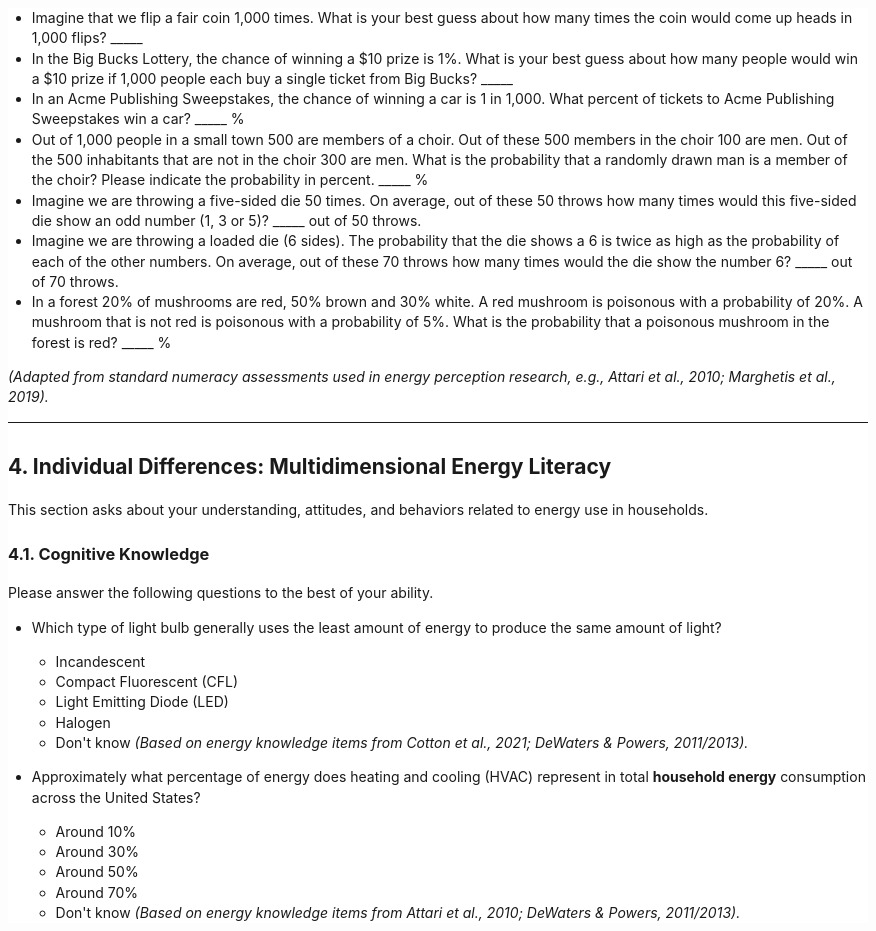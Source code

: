 *   Imagine that we flip a fair coin 1,000 times. What is your best guess about how many times the coin would come up heads in 1,000 flips? \_\_\_\_\_
*   In the Big Bucks Lottery, the chance of winning a $10 prize is 1%. What is your best guess about how many people would win a $10 prize if 1,000 people each buy a single ticket from Big Bucks? \_\_\_\_\_
*   In an Acme Publishing Sweepstakes, the chance of winning a car is 1 in 1,000. What percent of tickets to Acme Publishing Sweepstakes win a car? \_\_\_\_\_ %
*   Out of 1,000 people in a small town 500 are members of a choir. Out of these 500 members in the choir 100 are men. Out of the 500 inhabitants that are not in the choir 300 are men. What is the probability that a randomly drawn man is a member of the choir? Please indicate the probability in percent. \_\_\_\_\_ %
*   Imagine we are throwing a five-sided die 50 times. On average, out of these 50 throws how many times would this five-sided die show an odd number (1, 3 or 5)? \_\_\_\_\_ out of 50 throws.
*   Imagine we are throwing a loaded die (6 sides). The probability that the die shows a 6 is twice as high as the probability of each of the other numbers. On average, out of these 70 throws how many times would the die show the number 6? \_\_\_\_\_ out of 70 throws.
*   In a forest 20% of mushrooms are red, 50% brown and 30% white. A red mushroom is poisonous with a probability of 20%. A mushroom that is not red is poisonous with a probability of 5%. What is the probability that a poisonous mushroom in the forest is red? \_\_\_\_\_ %

*(Adapted from standard numeracy assessments used in energy perception research, e.g., Attari et al., 2010; Marghetis et al., 2019).*

---

## 4. Individual Differences: Multidimensional Energy Literacy

This section asks about your understanding, attitudes, and behaviors related to energy use in households.

### 4.1. Cognitive Knowledge

Please answer the following questions to the best of your ability.

*   Which type of light bulb generally uses the least amount of energy to produce the same amount of light?
    *   Incandescent
    *   Compact Fluorescent (CFL)
    *   Light Emitting Diode (LED)
    *   Halogen
    *   Don't know
*(Based on energy knowledge items from Cotton et al., 2021; DeWaters & Powers, 2011/2013).*

*   Approximately what percentage of energy does heating and cooling (HVAC) represent in total **household energy** consumption across the United States?
    *   Around 10%
    *   Around 30%
    *   Around 50%
    *   Around 70%
    *   Don't know
*(Based on energy knowledge items from Attari et al., 2010; DeWaters & Powers, 2011/2013).*
